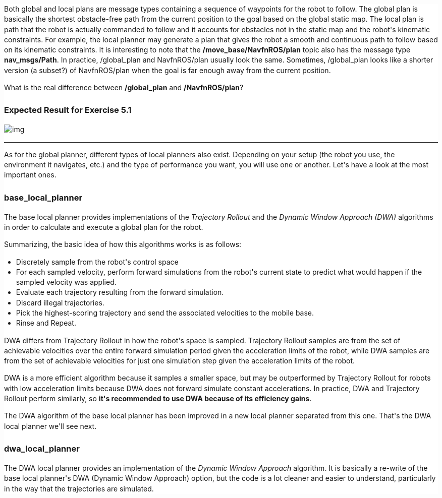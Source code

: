 Both global and local plans are message types containing a sequence of waypoints for the robot to follow. The global plan is basically the shortest obstacle-free path from the current position to the goal based on the global static map. The local plan is path that the robot is actually commanded to follow and it accounts for obstacles not in the static map and the robot's kinematic constraints. For example, the local planner may generate a plan that gives the robot a smooth and continuous path to follow based on its kinematic constraints. It is interesting to note that the **/move_base/NavfnROS/plan** topic also has the message type **nav_msgs/Path**. In practice, /global_plan and NavfnROS/plan usually look the same. Sometimes, /global_plan looks like a shorter version (a subset?) of NavfnROS/plan when the goal is far enough away from the current position.

What is the real difference between **/global_plan** and **/NavfnROS/plan**?

### Expected Result for Exercise 5.1

![img](assets/dwa_local_vs_global_clean.png)

---



As for the global planner, different types of local planners also exist. Depending on your setup (the robot you use, the environment it navigates, etc.) and the type of performance you want, you will use one or another. Let's have a look at the most important ones.

### base_local_planner

The base local planner provides implementations of the *Trajectory Rollout* and the *Dynamic Window Approach (DWA)* algorithms in order to calculate and execute a global plan for the robot.

Summarizing, the basic idea of how this algorithms works is as follows:

- Discretely sample from the robot's control space
- For each sampled velocity, perform forward simulations from the robot's current state to predict what would happen if the sampled velocity was applied.
- Evaluate each trajectory resulting from the forward simulation.
- Discard illegal trajectories.
- Pick the highest-scoring trajectory and send the associated velocities to the mobile base.
- Rinse and Repeat.

DWA differs from Trajectory Rollout in how the robot's space is sampled. Trajectory Rollout samples are from the set of achievable velocities over the entire forward simulation period given the acceleration limits of the robot, while DWA samples are from the set of achievable velocities for just one simulation step given the acceleration limits of the robot.

DWA is a more efficient algorithm because it samples a smaller space, but may be outperformed by Trajectory Rollout for robots with low acceleration limits because DWA does not forward simulate constant accelerations. In practice, DWA and Trajectory Rollout perform similarly, so **it's recommended to use DWA because of its efficiency gains**.

The DWA algorithm of the base local planner has been improved in a new local planner separated from this one. That's the DWA local planner we'll see next.

### dwa_local_planner

The DWA local planner provides an implementation of the *Dynamic Window Approach* algorithm. It is basically a re-write of the base local planner's DWA (Dynamic Window Approach) option, but the code is a lot cleaner and easier to understand, particularly in the way that the trajectories are simulated. 
